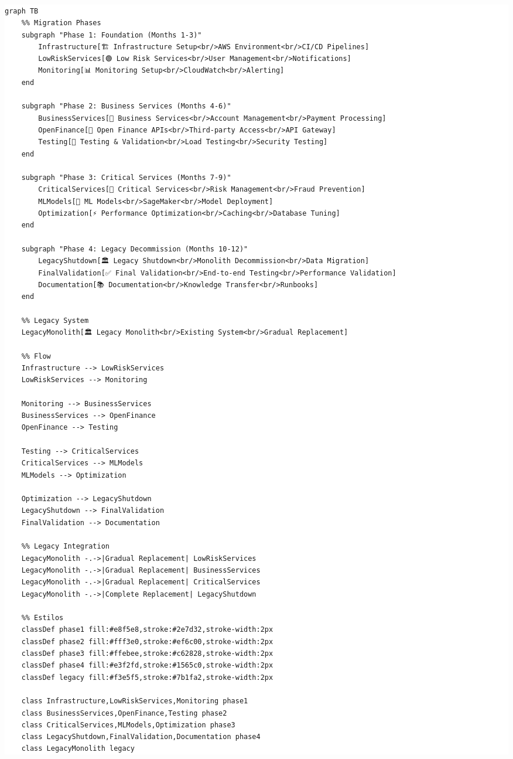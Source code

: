 ```mermaid
graph TB
    %% Migration Phases
    subgraph "Phase 1: Foundation (Months 1-3)"
        Infrastructure[🏗️ Infrastructure Setup<br/>AWS Environment<br/>CI/CD Pipelines]
        LowRiskServices[🟢 Low Risk Services<br/>User Management<br/>Notifications]
        Monitoring[📊 Monitoring Setup<br/>CloudWatch<br/>Alerting]
    end
    
    subgraph "Phase 2: Business Services (Months 4-6)"
        BusinessServices[💼 Business Services<br/>Account Management<br/>Payment Processing]
        OpenFinance[🔌 Open Finance APIs<br/>Third-party Access<br/>API Gateway]
        Testing[🧪 Testing & Validation<br/>Load Testing<br/>Security Testing]
    end
    
    subgraph "Phase 3: Critical Services (Months 7-9)"
        CriticalServices[🔴 Critical Services<br/>Risk Management<br/>Fraud Prevention]
        MLModels[🤖 ML Models<br/>SageMaker<br/>Model Deployment]
        Optimization[⚡ Performance Optimization<br/>Caching<br/>Database Tuning]
    end
    
    subgraph "Phase 4: Legacy Decommission (Months 10-12)"
        LegacyShutdown[🏛️ Legacy Shutdown<br/>Monolith Decommission<br/>Data Migration]
        FinalValidation[✅ Final Validation<br/>End-to-end Testing<br/>Performance Validation]
        Documentation[📚 Documentation<br/>Knowledge Transfer<br/>Runbooks]
    end
    
    %% Legacy System
    LegacyMonolith[🏛️ Legacy Monolith<br/>Existing System<br/>Gradual Replacement]
    
    %% Flow
    Infrastructure --> LowRiskServices
    LowRiskServices --> Monitoring
    
    Monitoring --> BusinessServices
    BusinessServices --> OpenFinance
    OpenFinance --> Testing
    
    Testing --> CriticalServices
    CriticalServices --> MLModels
    MLModels --> Optimization
    
    Optimization --> LegacyShutdown
    LegacyShutdown --> FinalValidation
    FinalValidation --> Documentation
    
    %% Legacy Integration
    LegacyMonolith -.->|Gradual Replacement| LowRiskServices
    LegacyMonolith -.->|Gradual Replacement| BusinessServices
    LegacyMonolith -.->|Gradual Replacement| CriticalServices
    LegacyMonolith -.->|Complete Replacement| LegacyShutdown
    
    %% Estilos
    classDef phase1 fill:#e8f5e8,stroke:#2e7d32,stroke-width:2px
    classDef phase2 fill:#fff3e0,stroke:#ef6c00,stroke-width:2px
    classDef phase3 fill:#ffebee,stroke:#c62828,stroke-width:2px
    classDef phase4 fill:#e3f2fd,stroke:#1565c0,stroke-width:2px
    classDef legacy fill:#f3e5f5,stroke:#7b1fa2,stroke-width:2px
    
    class Infrastructure,LowRiskServices,Monitoring phase1
    class BusinessServices,OpenFinance,Testing phase2
    class CriticalServices,MLModels,Optimization phase3
    class LegacyShutdown,FinalValidation,Documentation phase4
    class LegacyMonolith legacy
```